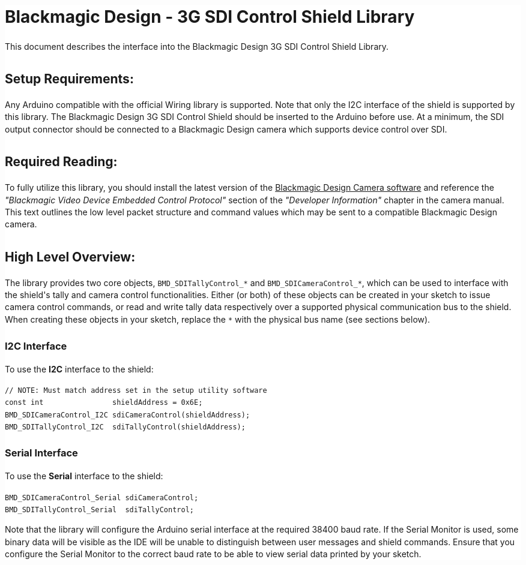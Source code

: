 Blackmagic Design - 3G SDI Control Shield Library
=================================================

This document describes the interface into the Blackmagic Design 3G SDI Control Shield Library.



Setup Requirements:
-------------------

Any Arduino compatible with the official Wiring library is supported. Note that only the I2C interface of the shield is supported by this library. The Blackmagic Design 3G SDI Control Shield should be inserted to the Arduino before use. At a minimum, the SDI output connector should be connected to a Blackmagic Design camera which supports device control over SDI.



Required Reading:
-----------------

To fully utilize this library, you should install the latest version of the [Blackmagic Design Camera software](http://www.blackmagicdesign.com) and reference the _"Blackmagic Video Device Embedded Control Protocol"_ section of the _"Developer Information"_ chapter in the camera manual. This text outlines the low level packet structure and command values which may be sent to a compatible Blackmagic Design camera.



High Level Overview:
--------------------

The library provides two core objects, `BMD_SDITallyControl_*` and `BMD_SDICameraControl_*`, which can be used to interface with the shield's tally and camera control functionalities. Either (or both) of these objects can be created in your sketch to issue camera control commands, or read and write tally data respectively over a supported physical communication bus to the shield. When creating these objects in your sketch, replace the `*` with the physical bus name (see sections below).

### I2C Interface

To use the **I2C** interface to the shield:

```
// NOTE: Must match address set in the setup utility software
const int                shieldAddress = 0x6E;
BMD_SDICameraControl_I2C sdiCameraControl(shieldAddress);
BMD_SDITallyControl_I2C  sdiTallyControl(shieldAddress);
```

### Serial Interface

To use the **Serial** interface to the shield:

```
BMD_SDICameraControl_Serial sdiCameraControl;
BMD_SDITallyControl_Serial  sdiTallyControl;
```

Note that the library will configure the Arduino serial interface at the required 38400 baud rate. If the Serial Monitor is used, some binary data will be visible as the IDE will be unable to distinguish between user messages and shield commands. Ensure that you configure the Serial Monitor to the correct baud rate to be able to view serial data printed by your sketch.
